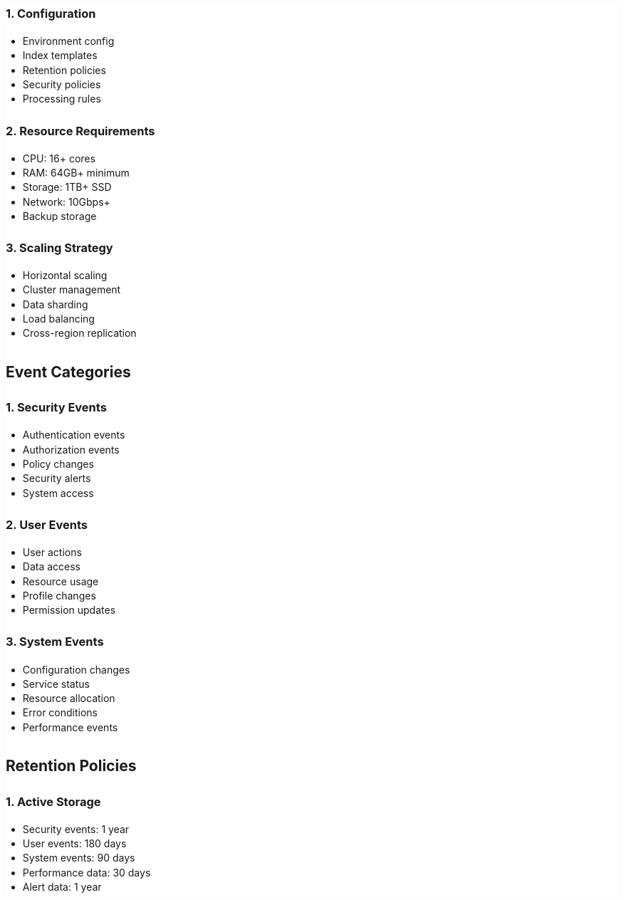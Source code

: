 ### 1. Configuration
- Environment config
- Index templates
- Retention policies
- Security policies
- Processing rules

### 2. Resource Requirements
- CPU: 16+ cores
- RAM: 64GB+ minimum
- Storage: 1TB+ SSD
- Network: 10Gbps+
- Backup storage

### 3. Scaling Strategy
- Horizontal scaling
- Cluster management
- Data sharding
- Load balancing
- Cross-region replication

## Event Categories

### 1. Security Events
- Authentication events
- Authorization events
- Policy changes
- Security alerts
- System access

### 2. User Events
- User actions
- Data access
- Resource usage
- Profile changes
- Permission updates

### 3. System Events
- Configuration changes
- Service status
- Resource allocation
- Error conditions
- Performance events

## Retention Policies

### 1. Active Storage
- Security events: 1 year
- User events: 180 days
- System events: 90 days
- Performance data: 30 days
- Alert data: 1 year
